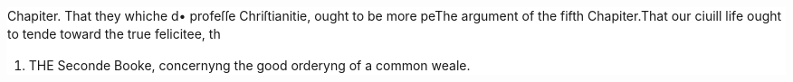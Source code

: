Chapiter. That they whiche d• profeſſe Chriſtianitie, ought to be more peThe argument of the fifth Chapiter.That our ciuill life ought to tende toward the true felicitee, th
1. THE Seconde Booke, concernyng the good orderyng of a common weale.